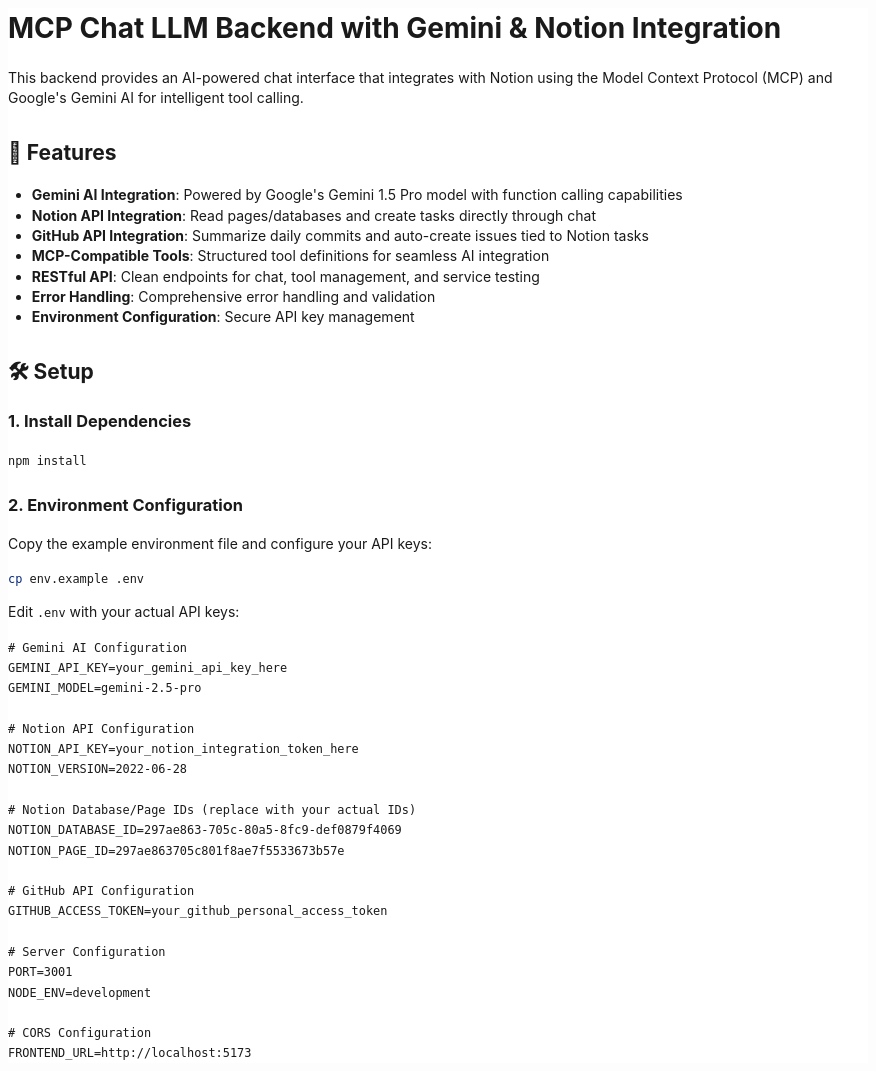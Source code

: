 # MCP Chat LLM Backend with Gemini & Notion Integration

This backend provides an AI-powered chat interface that integrates with Notion using the Model Context Protocol (MCP) and Google's Gemini AI for intelligent tool calling.

## 🚀 Features

- **Gemini AI Integration**: Powered by Google's Gemini 1.5 Pro model with function calling capabilities
- **Notion API Integration**: Read pages/databases and create tasks directly through chat
- **GitHub API Integration**: Summarize daily commits and auto-create issues tied to Notion tasks
- **MCP-Compatible Tools**: Structured tool definitions for seamless AI integration
- **RESTful API**: Clean endpoints for chat, tool management, and service testing
- **Error Handling**: Comprehensive error handling and validation
- **Environment Configuration**: Secure API key management

## 🛠️ Setup

### 1. Install Dependencies

```bash
npm install
```

### 2. Environment Configuration

Copy the example environment file and configure your API keys:

```bash
cp env.example .env
```

Edit `.env` with your actual API keys:

```env
# Gemini AI Configuration
GEMINI_API_KEY=your_gemini_api_key_here
GEMINI_MODEL=gemini-2.5-pro

# Notion API Configuration
NOTION_API_KEY=your_notion_integration_token_here
NOTION_VERSION=2022-06-28

# Notion Database/Page IDs (replace with your actual IDs)
NOTION_DATABASE_ID=297ae863-705c-80a5-8fc9-def0879f4069
NOTION_PAGE_ID=297ae863705c801f8ae7f5533673b57e

# GitHub API Configuration
GITHUB_ACCESS_TOKEN=your_github_personal_access_token

# Server Configuration
PORT=3001
NODE_ENV=development

# CORS Configuration
FRONTEND_URL=http://localhost:5173
```
